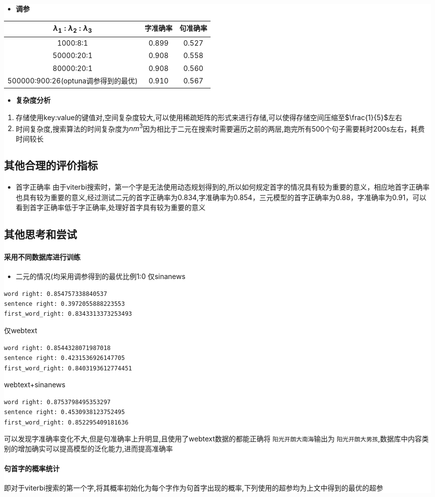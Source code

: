 - **调参**

|  $\lambda_1:\lambda_2:\lambda_3$  | 字准确率 | 句准确率 |
| :---------------------------------: | :------: | :------: |
|              1000:8:1              |  0.899  |  0.527  |
|             50000:20:1             |  0.908  |  0.558  |
|             80000:20:1             |  0.908  |  0.560  |
| 500000:900:26(optuna调参得到的最优) |  0.910  |  0.567  |

- **复杂度分析**

1. 存储使用key:value的键值对,空间复杂度较大,可以使用稀疏矩阵的形式来进行存储,可以使得存储空间压缩至$\frac{1}{5}$左右
2. 时间复杂度,搜索算法的时间复杂度为$nm^3$因为相比于二元在搜索时需要遍历之前的两层,跑完所有500个句子需要耗时200s左右，耗费时间较长

## 其他合理的评价指标

- 首字正确率
  由于viterbi搜索时，第一个字是无法使用动态规划得到的,所以如何规定首字的情况具有较为重要的意义，相应地首字正确率也具有较为重要的意义,经过测试二元的首字正确率为0.834,字准确率为0.854，三元模型的首字正确率为0.88，字准确率为0.91，可以看到首字正确率低于字正确率,处理好首字具有较为重要的意义

## 其他思考和尝试

#### 采用不同数据库进行训练

- 二元的情况(均采用调参得到的最优比例1:0
  仅sinanews

```
word right: 0.854757338840537
sentence right: 0.3972055888223553
first_word_right: 0.8343313373253493
```

仅webtext

```
word right: 0.8544328071987018
sentence right: 0.4231536926147705
first_word_right: 0.8403193612774451
```

webtext+sinanews

```
word right: 0.8753798495353297
sentence right: 0.4530938123752495
first_word_right: 0.852295409181636
```

可以发现字准确率变化不大,但是句准确率上升明显,且使用了webtext数据的都能正确将 `阳光开朗大南海`输出为 `阳光开朗大男孩`,数据库中内容类别的增加确实可以提高模型的泛化能力,进而提高准确率

#### 句首字的概率统计

即对于viterbi搜索的第一个字,将其概率初始化为每个字作为句首字出现的概率,下列使用的超参均为上文中得到的最优的超参
